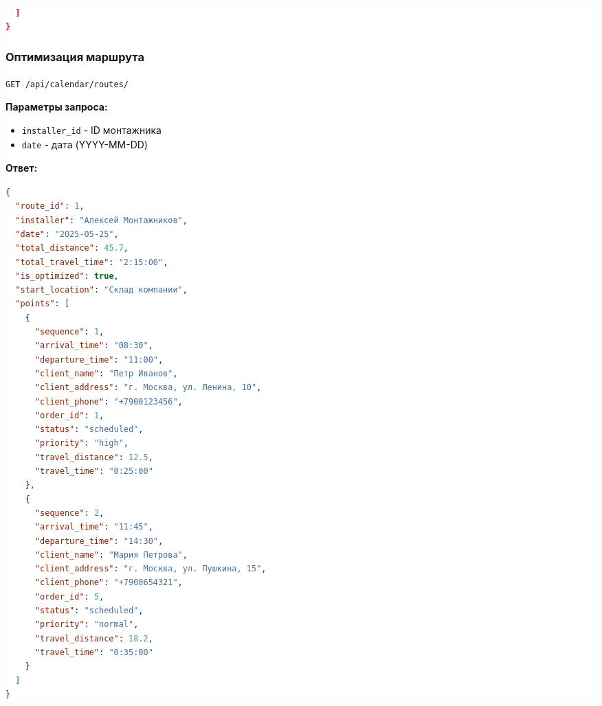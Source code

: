 ```json
  ]
}
```

### Оптимизация маршрута
```http
GET /api/calendar/routes/
```

**Параметры запроса:**
- `installer_id` - ID монтажника
- `date` - дата (YYYY-MM-DD)

**Ответ:**
```json
{
  "route_id": 1,
  "installer": "Алексей Монтажников",
  "date": "2025-05-25",
  "total_distance": 45.7,
  "total_travel_time": "2:15:00",
  "is_optimized": true,
  "start_location": "Склад компании",
  "points": [
    {
      "sequence": 1,
      "arrival_time": "08:30",
      "departure_time": "11:00",
      "client_name": "Петр Иванов",
      "client_address": "г. Москва, ул. Ленина, 10",
      "client_phone": "+7900123456",
      "order_id": 1,
      "status": "scheduled",
      "priority": "high",
      "travel_distance": 12.5,
      "travel_time": "0:25:00"
    },
    {
      "sequence": 2,
      "arrival_time": "11:45",
      "departure_time": "14:30",
      "client_name": "Мария Петрова",
      "client_address": "г. Москва, ул. Пушкина, 15",
      "client_phone": "+7900654321",
      "order_id": 5,
      "status": "scheduled",
      "priority": "normal",
      "travel_distance": 18.2,
      "travel_time": "0:35:00"
    }
  ]
}
```
